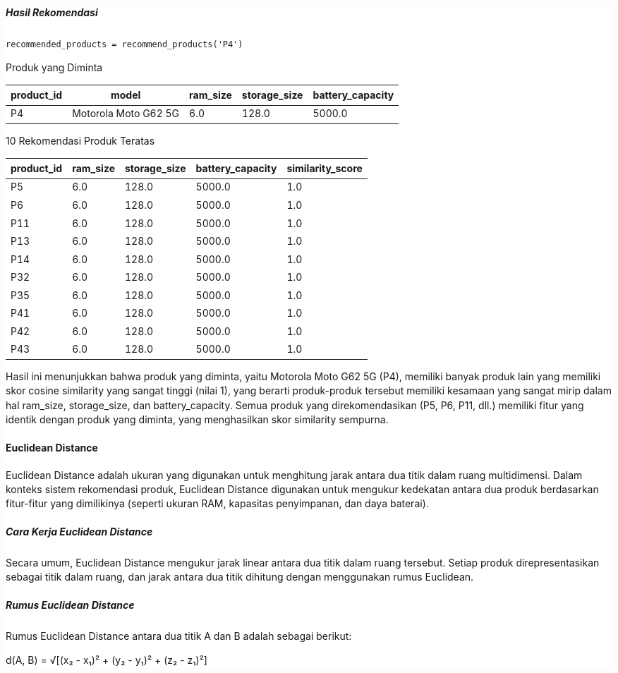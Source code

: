 ##### Hasil Rekomendasi
```
recommended_products = recommend_products('P4')
```
Produk yang Diminta

| **product_id** | **model**               | **ram_size** | **storage_size** | **battery_capacity** |
|----------------|-------------------------|--------------|------------------|----------------------|
| P4             | Motorola Moto G62 5G    | 6.0          | 128.0            | 5000.0               |

10 Rekomendasi Produk Teratas

| **product_id** | **ram_size** | **storage_size** | **battery_capacity** | **similarity_score** |
|----------------|--------------|------------------|----------------------|----------------------|
| P5             | 6.0          | 128.0            | 5000.0               | 1.0                  |
| P6             | 6.0          | 128.0            | 5000.0               | 1.0                  |
| P11            | 6.0          | 128.0            | 5000.0               | 1.0                  |
| P13            | 6.0          | 128.0            | 5000.0               | 1.0                  |
| P14            | 6.0          | 128.0            | 5000.0               | 1.0                  |
| P32            | 6.0          | 128.0            | 5000.0               | 1.0                  |
| P35            | 6.0          | 128.0            | 5000.0               | 1.0                  |
| P41            | 6.0          | 128.0            | 5000.0               | 1.0                  |
| P42            | 6.0          | 128.0            | 5000.0               | 1.0                  |
| P43            | 6.0          | 128.0            | 5000.0               | 1.0                  |
Hasil ini menunjukkan bahwa produk yang diminta, yaitu Motorola Moto G62 5G (P4), memiliki banyak produk lain yang memiliki skor cosine similarity yang sangat tinggi (nilai 1), yang berarti produk-produk tersebut memiliki kesamaan yang sangat mirip dalam hal ram_size, storage_size, dan battery_capacity. Semua produk yang direkomendasikan (P5, P6, P11, dll.) memiliki fitur yang identik dengan produk yang diminta, yang menghasilkan skor similarity sempurna.
#### Euclidean Distance 
Euclidean Distance adalah ukuran yang digunakan untuk menghitung jarak antara dua titik dalam ruang multidimensi. Dalam konteks sistem rekomendasi produk, Euclidean Distance digunakan untuk mengukur kedekatan antara dua produk berdasarkan fitur-fitur yang dimilikinya (seperti ukuran RAM, kapasitas penyimpanan, dan daya baterai).

##### Cara Kerja Euclidean Distance

Secara umum, Euclidean Distance mengukur jarak linear antara dua titik dalam ruang tersebut. Setiap produk direpresentasikan sebagai titik dalam ruang, dan jarak antara dua titik dihitung dengan menggunakan rumus Euclidean.

##### Rumus Euclidean Distance

Rumus Euclidean Distance antara dua titik A dan B adalah sebagai berikut:

d(A, B) = √[(x₂ - x₁)² + (y₂ - y₁)² + (z₂ - z₁)²]
